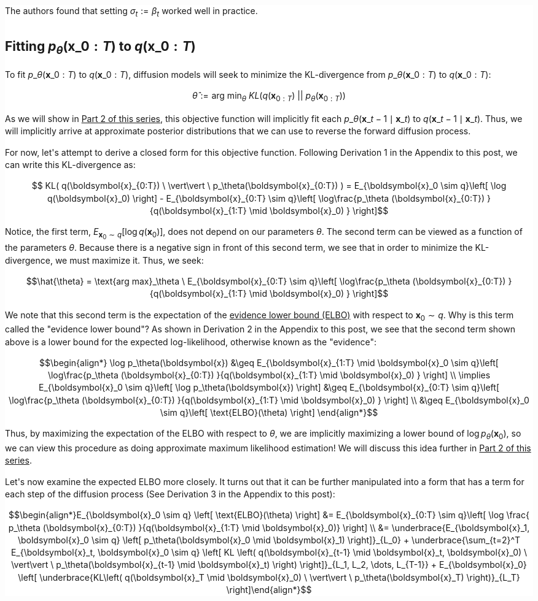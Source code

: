 The authors found that setting $\sigma_t := \beta_t$ worked well in practice.

Fitting $p_\theta(\boldsymbol{x}\_{0:T})$ to $q(\boldsymbol{x}\_{0:T})$
------------------------------------------------------------------------

To fit $p\_\theta(\boldsymbol{x}\_{0:T})$ to $q(\boldsymbol{x}\_{0:T})$, diffusion models will seek to minimize the KL-divergence from $p\_\theta(\boldsymbol{x}\_{0:T})$ to $q(\boldsymbol{x}\_{0:T})$:

$$\hat{\theta} := \text{arg min}_\theta \ KL( q(\boldsymbol{x}_{0:T}) \ \vert\vert \ p_\theta(\boldsymbol{x}_{0:T}))$$

As we will show in [Part 2 of this series](https://mbernste.github.io/posts/diffusion_part2/), this objective function will implicitly fit each $p\_\theta(\boldsymbol{x}\_{t-1} \mid \boldsymbol{x}\_t)$ to $q(\boldsymbol{x}\_{t-1} \mid \boldsymbol{x}\_t)$. Thus, we will implicitly arrive at approximate posterior distributions that we can use to reverse the forward diffusion process.

For now, let's attempt to derive a closed form for this objective function. Following Derivation 1 in the Appendix to this post, we can write this KL-divergence as:

$$ KL( q(\boldsymbol{x}_{0:T}) \ \vert\vert \ p_\theta(\boldsymbol{x}_{0:T}) ) = E_{\boldsymbol{x}_0 \sim q}\left[ \log q(\boldsymbol{x}_0) \right] - E_{\boldsymbol{x}_{0:T} \sim q}\left[ \log\frac{p_\theta (\boldsymbol{x}_{0:T}) }{q(\boldsymbol{x}_{1:T} \mid \boldsymbol{x}_0) } \right]$$

Notice, the first term, $E_{\boldsymbol{x}_0 \sim q}\left[ \log q(\boldsymbol{x}_0) \right]$, does not depend on our parameters $\theta$. The second term can be viewed as a function of the parameters $\theta$. Because there is a negative sign in front of this second term, we see that in order to minimize the KL-divergence, we must maximize it. Thus, we seek:

$$\hat{\theta} = \text{arg max}_\theta \  E_{\boldsymbol{x}_{0:T} \sim q}\left[ \log\frac{p_\theta (\boldsymbol{x}_{0:T}) }{q(\boldsymbol{x}_{1:T} \mid \boldsymbol{x}_0) } \right]$$

We note that this second term is the expectation of the [evidence lower bound (ELBO)](https://mbernste.github.io/posts/elbo/) with respect to $\boldsymbol{x}_0 \sim q$. Why is this term called the "evidence lower bound"? As shown in Derivation 2 in the Appendix to this post, we see that the second term shown above is a lower bound for the expected log-likelihood, otherwise known as the "evidence":

$$\begin{align*} \log p_\theta(\boldsymbol{x}) &\geq E_{\boldsymbol{x}_{1:T} \mid \boldsymbol{x}_0 \sim q}\left[ \log\frac{p_\theta (\boldsymbol{x}_{0:T}) }{q(\boldsymbol{x}_{1:T} \mid \boldsymbol{x}_0) } \right] \\ \implies E_{\boldsymbol{x}_0 \sim q}\left[ \log p_\theta(\boldsymbol{x}) \right] &\geq E_{\boldsymbol{x}_{0:T} \sim q}\left[ \log\frac{p_\theta (\boldsymbol{x}_{0:T}) }{q(\boldsymbol{x}_{1:T} \mid \boldsymbol{x}_0) } \right] \\ &\geq E_{\boldsymbol{x}_0 \sim q}\left[ \text{ELBO}(\theta) \right] \end{align*}$$

Thus, by maximizing the expectation of the ELBO with respect to $\theta$, we are implicitly maximizing a lower bound of $\log p_\theta(\boldsymbol{x}_0)$, so we can view this procedure as doing approximate maximum likelihood estimation! We will discuss this idea further in [Part 2 of this series](https://mbernste.github.io/posts/diffusion_part2/).

Let's now examine the expected ELBO more closely. It turns out that it can be further manipulated into a form that has a term for each step of the diffusion process (See Derivation 3 in the Appendix to this post):

$$\begin{align*}E_{\boldsymbol{x}_0 \sim q} \left[ \text{ELBO}(\theta) \right] &= E_{\boldsymbol{x}_{0:T} \sim q}\left[ \log \frac{ p_\theta (\boldsymbol{x}_{0:T}) }{q(\boldsymbol{x}_{1:T} \mid \boldsymbol{x}_0)} \right] \\ &= \underbrace{E_{\boldsymbol{x}_1, \boldsymbol{x}_0 \sim q} \left[ p_\theta(\boldsymbol{x}_0 \mid \boldsymbol{x}_1) \right]}_{L_0} + \underbrace{\sum_{t=2}^T  E_{\boldsymbol{x}_t, \boldsymbol{x}_0 \sim q} \left[ KL \left( q(\boldsymbol{x}_{t-1} \mid \boldsymbol{x}_t, \boldsymbol{x}_0) \ \vert\vert \ p_\theta(\boldsymbol{x}_{t-1} \mid \boldsymbol{x}_t) \right) \right]}_{L_1, L_2, \dots, L_{T-1}} + E_{\boldsymbol{x}_0} \left[ \underbrace{KL\left( q(\boldsymbol{x}_T \mid \boldsymbol{x}_0) \ \vert\vert \  p_\theta(\boldsymbol{x}_T) \right)}_{L_T} \right]\end{align*}$$
